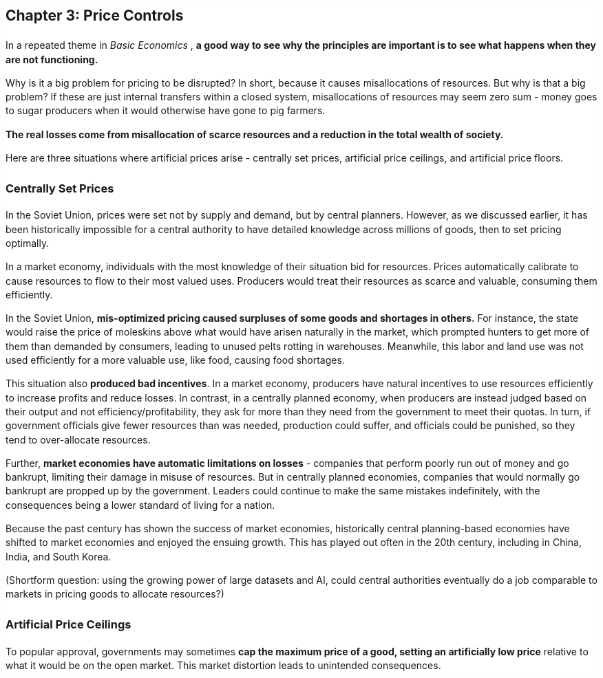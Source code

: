 ## Chapter 3: Price Controls

In a repeated theme in _Basic Economics_ , **a good way to see why the principles are important is to see what happens when they are not functioning.**

Why is it a big problem for pricing to be disrupted? In short, because it causes misallocations of resources. But why is that a big problem? If these are just internal transfers within a closed system, misallocations of resources may seem zero sum - money goes to sugar producers when it would otherwise have gone to pig farmers.

**The real losses come from misallocation of scarce resources and a reduction in the total wealth of society.**

Here are three situations where artificial prices arise - centrally set prices, artificial price ceilings, and artificial price floors.

### Centrally Set Prices

In the Soviet Union, prices were set not by supply and demand, but by central planners. However, as we discussed earlier, it has been historically impossible for a central authority to have detailed knowledge across millions of goods, then to set pricing optimally.

In a market economy, individuals with the most knowledge of their situation bid for resources. Prices automatically calibrate to cause resources to flow to their most valued uses. Producers would treat their resources as scarce and valuable, consuming them efficiently.

In the Soviet Union, **mis-optimized pricing caused surpluses of some goods and shortages in others.** For instance, the state would raise the price of moleskins above what would have arisen naturally in the market, which prompted hunters to get more of them than demanded by consumers, leading to unused pelts rotting in warehouses. Meanwhile, this labor and land use was not used efficiently for a more valuable use, like food, causing food shortages.

This situation also **produced bad incentives**. In a market economy, producers have natural incentives to use resources efficiently to increase profits and reduce losses. In contrast, in a centrally planned economy, when producers are instead judged based on their output and not efficiency/profitability, they ask for more than they need from the government to meet their quotas. In turn, if government officials give fewer resources than was needed, production could suffer, and officials could be punished, so they tend to over-allocate resources.

Further, **market economies have automatic limitations on losses** \- companies that perform poorly run out of money and go bankrupt, limiting their damage in misuse of resources. But in centrally planned economies, companies that would normally go bankrupt are propped up by the government. Leaders could continue to make the same mistakes indefinitely, with the consequences being a lower standard of living for a nation.

Because the past century has shown the success of market economies, historically central planning-based economies have shifted to market economies and enjoyed the ensuing growth. This has played out often in the 20th century, including in China, India, and South Korea.

(Shortform question: using the growing power of large datasets and AI, could central authorities eventually do a job comparable to markets in pricing goods to allocate resources?)

### Artificial Price Ceilings

To popular approval, governments may sometimes **cap the maximum price of a good, setting an artificially low price** relative to what it would be on the open market. This market distortion leads to unintended consequences.
